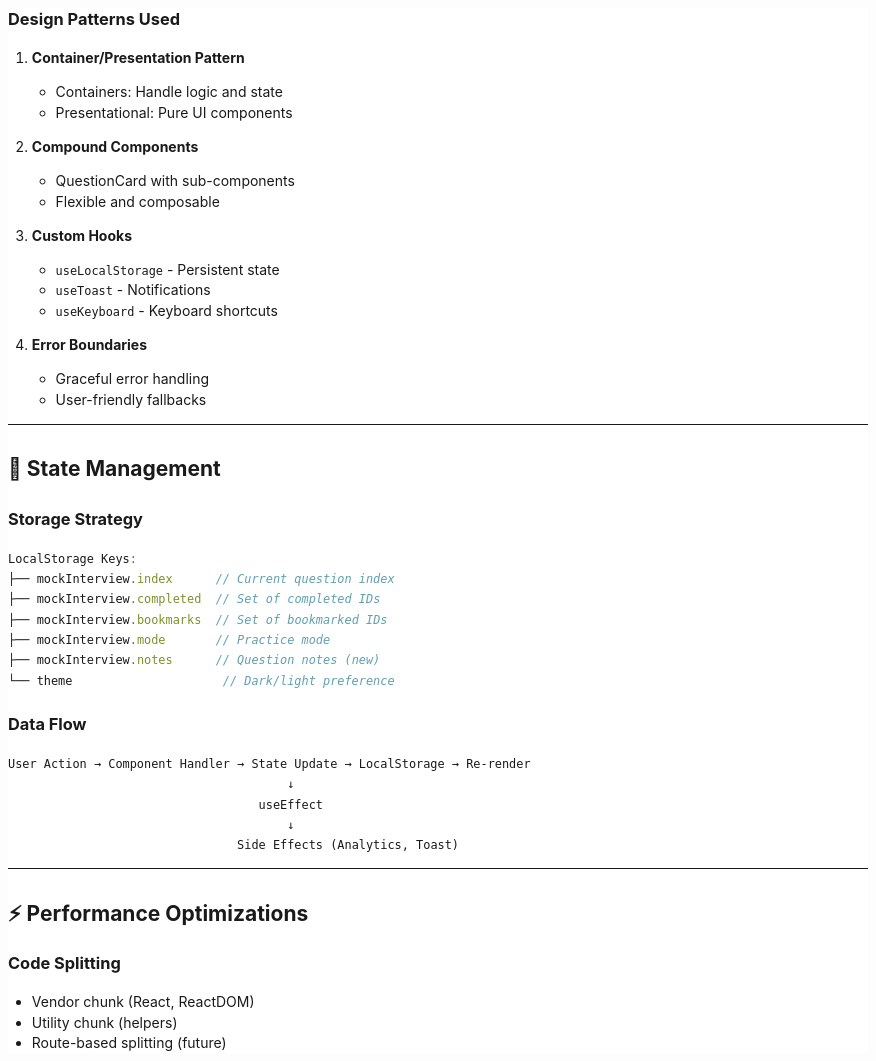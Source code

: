 ### Design Patterns Used

1. **Container/Presentation Pattern**
   - Containers: Handle logic and state
   - Presentational: Pure UI components

2. **Compound Components**
   - QuestionCard with sub-components
   - Flexible and composable

3. **Custom Hooks**
   - `useLocalStorage` - Persistent state
   - `useToast` - Notifications
   - `useKeyboard` - Keyboard shortcuts

4. **Error Boundaries**
   - Graceful error handling
   - User-friendly fallbacks

---

## 🔐 State Management

### Storage Strategy
```typescript
LocalStorage Keys:
├── mockInterview.index      // Current question index
├── mockInterview.completed  // Set of completed IDs
├── mockInterview.bookmarks  // Set of bookmarked IDs
├── mockInterview.mode       // Practice mode
├── mockInterview.notes      // Question notes (new)
└── theme                     // Dark/light preference
```

### Data Flow
```
User Action → Component Handler → State Update → LocalStorage → Re-render
                                       ↓
                                   useEffect
                                       ↓
                                Side Effects (Analytics, Toast)
```

---

## ⚡ Performance Optimizations

### Code Splitting
- Vendor chunk (React, ReactDOM)
- Utility chunk (helpers)
- Route-based splitting (future)
